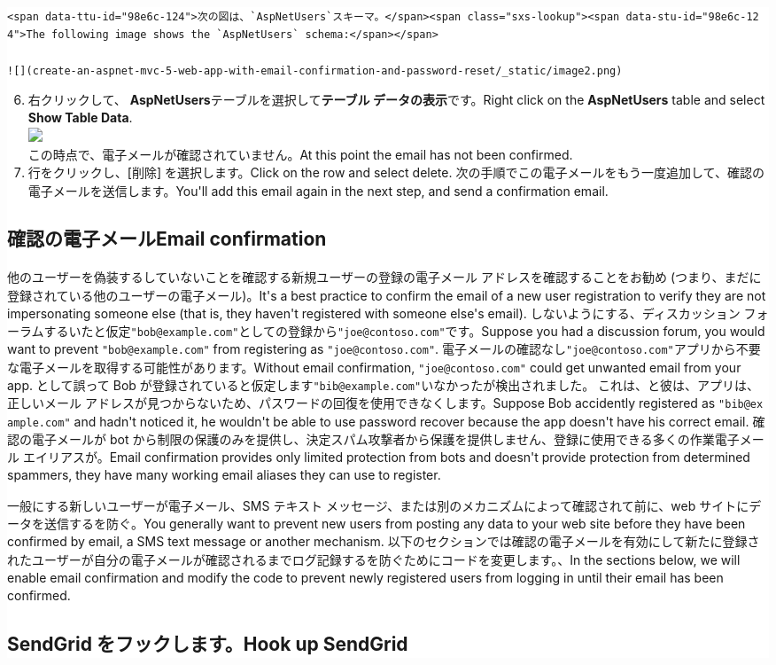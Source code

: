     <span data-ttu-id="98e6c-124">次の図は、`AspNetUsers`スキーマ。</span><span class="sxs-lookup"><span data-stu-id="98e6c-124">The following image shows the `AspNetUsers` schema:</span></span>

    ![](create-an-aspnet-mvc-5-web-app-with-email-confirmation-and-password-reset/_static/image2.png)
6. <span data-ttu-id="98e6c-125">右クリックして、 **AspNetUsers**テーブルを選択して**テーブル データの表示**です。</span><span class="sxs-lookup"><span data-stu-id="98e6c-125">Right click on the **AspNetUsers** table and select **Show Table Data**.</span></span>  
    ![](create-an-aspnet-mvc-5-web-app-with-email-confirmation-and-password-reset/_static/image3.png)  
 <span data-ttu-id="98e6c-126">この時点で、電子メールが確認されていません。</span><span class="sxs-lookup"><span data-stu-id="98e6c-126">At this point the email has not been confirmed.</span></span>
7. <span data-ttu-id="98e6c-127">行をクリックし、[削除] を選択します。</span><span class="sxs-lookup"><span data-stu-id="98e6c-127">Click on the row and select delete.</span></span> <span data-ttu-id="98e6c-128">次の手順でこの電子メールをもう一度追加して、確認の電子メールを送信します。</span><span class="sxs-lookup"><span data-stu-id="98e6c-128">You'll add this email again in the next step, and send a confirmation email.</span></span>

## <a name="email-confirmation"></a><span data-ttu-id="98e6c-129">確認の電子メール</span><span class="sxs-lookup"><span data-stu-id="98e6c-129">Email confirmation</span></span>

<span data-ttu-id="98e6c-130">他のユーザーを偽装するしていないことを確認する新規ユーザーの登録の電子メール アドレスを確認することをお勧め (つまり、まだに登録されている他のユーザーの電子メール)。</span><span class="sxs-lookup"><span data-stu-id="98e6c-130">It's a best practice to confirm the email of a new user registration to verify they are not impersonating someone else (that is, they haven't registered with someone else's email).</span></span> <span data-ttu-id="98e6c-131">しないようにする、ディスカッション フォーラムするいたと仮定`"bob@example.com"`としての登録から`"joe@contoso.com"`です。</span><span class="sxs-lookup"><span data-stu-id="98e6c-131">Suppose you had a discussion forum, you would want to prevent `"bob@example.com"` from registering as `"joe@contoso.com"`.</span></span> <span data-ttu-id="98e6c-132">電子メールの確認なし`"joe@contoso.com"`アプリから不要な電子メールを取得する可能性があります。</span><span class="sxs-lookup"><span data-stu-id="98e6c-132">Without email confirmation, `"joe@contoso.com"` could get unwanted email from your app.</span></span> <span data-ttu-id="98e6c-133">として誤って Bob が登録されていると仮定します`"bib@example.com"`いなかったが検出されました。 これは、と彼は、アプリは、正しいメール アドレスが見つからないため、パスワードの回復を使用できなくします。</span><span class="sxs-lookup"><span data-stu-id="98e6c-133">Suppose Bob accidently registered as `"bib@example.com"` and hadn't noticed it, he wouldn't be able to use password recover because the app doesn't have his correct email.</span></span> <span data-ttu-id="98e6c-134">確認の電子メールが bot から制限の保護のみを提供し、決定スパム攻撃者から保護を提供しません、登録に使用できる多くの作業電子メール エイリアスが。</span><span class="sxs-lookup"><span data-stu-id="98e6c-134">Email confirmation provides only limited protection from bots and doesn't provide protection from determined spammers, they have many working email aliases they can use to register.</span></span>

<span data-ttu-id="98e6c-135">一般にする新しいユーザーが電子メール、SMS テキスト メッセージ、または別のメカニズムによって確認されて前に、web サイトにデータを送信するを防ぐ。</span><span class="sxs-lookup"><span data-stu-id="98e6c-135">You generally want to prevent new users from posting any data to your web site before they have been confirmed by email, a SMS text message or another mechanism.</span></span> <a id="build"></a><span data-ttu-id="98e6c-136">以下のセクションでは確認の電子メールを有効にして新たに登録されたユーザーが自分の電子メールが確認されるまでログ記録するを防ぐためにコードを変更します。、</span><span class="sxs-lookup"><span data-stu-id="98e6c-136">In the sections below, we will enable email confirmation and modify the code to prevent newly registered users from logging in until their email has been confirmed.</span></span>

<a id="SG"></a>
## <a name="hook-up-sendgrid"></a><span data-ttu-id="98e6c-137">SendGrid をフックします。</span><span class="sxs-lookup"><span data-stu-id="98e6c-137">Hook up SendGrid</span></span>
